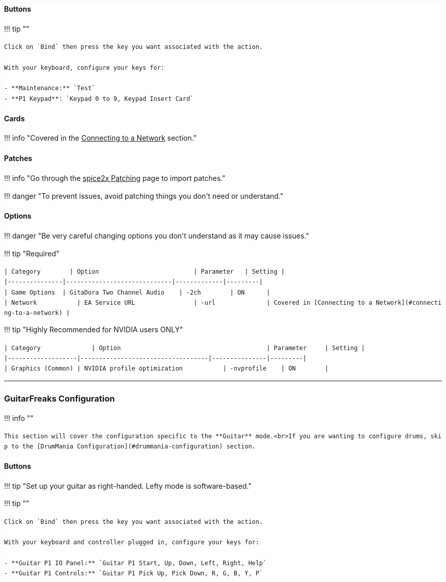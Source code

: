 #### Buttons

!!! tip ""

	Click on `Bind` then press the key you want associated with the action.

	With your keyboard, configure your keys for:  

	- **Maintenance:** `Test`
	- **P1 Keypad**: `Keypad 0 to 9, Keypad Insert Card`

#### Cards

!!! info "Covered in the [Connecting to a Network](#connecting-to-a-network) section."

#### Patches

!!! info "Go through the [spice2x Patching](/extras/patchsp2x.md) page to import patches."

!!! danger "To prevent issues, avoid patching things you don't need or understand."

#### Options

!!! danger "Be very careful changing options you don't understand as it may cause issues."

!!! tip "Required"

	| Category 		  | Option 			               	| Parameter   | Setting |
	|---------------|-----------------------------|-------------|---------|
	| Game Options	| GitaDora Two Channel Audio 	| -2ch 	      | ON	    |
	| Network	    	| EA Service URL	          	| -url				| Covered in [Connecting to a Network](#connecting-to-a-network) |

!!! tip "Highly Recommended for NVIDIA users ONLY"

	| Category 		    	| Option 				              			| Parameter   	| Setting |
	|-------------------|-----------------------------------|---------------|---------|
	| Graphics (Common)	| NVIDIA profile optimization	    	| -nvprofile   	| ON	    |

---
### GuitarFreaks Configuration

!!! info ""

	This section will cover the configuration specific to the **Guitar** mode.<br>If you are wanting to configure drums, skip to the [DrumMania Configuration](#drummania-configuration) section.

#### Buttons

!!! tip "Set up your guitar as right-handed. Lefty mode is software-based."

!!! tip ""

	Click on `Bind` then press the key you want associated with the action.

	With your keyboard and controller plugged in, configure your keys for:

	- **Guitar P1 IO Panel:** `Guitar P1 Start, Up, Down, Left, Right, Help`
	- **Guitar P1 Controls:** `Guitar P1 Pick Up, Pick Down, R, G, B, Y, P`
